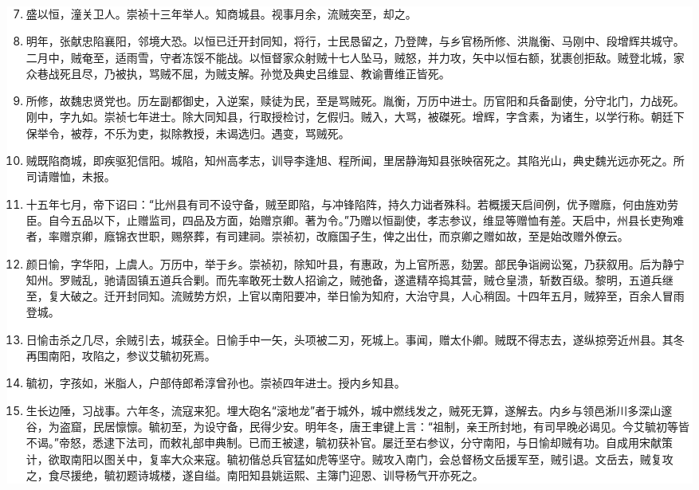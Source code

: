 7. <span id="列传第一百八十一_忠义五-武大烈徐日泰等_钱祚徵_盛以恒高孝志等_颜日愉艾毓初等潘弘刘振世等陈豫抱许宣等_刘振之杜邦举_费曾谋等_李乘云余爵等_关永杰侯君擢等_张维世姚若时等_王世琇颜则孔等许永禧高斗垣等_李贞佐周卜历等_鲁世任张信等刘禋陈显元等_何燮左相申等_赵兴基郑元绶等武大烈，临潼人。举天启七年乡试。崇祯中，授永宁知县。奸人倚万安郡王恣不法，大烈痛惩之。十三年十二月，李自成自南阳陷宜阳，知县唐启泰被害，遂攻永宁。大烈与乡官四川巡抚张论协力捍御。论殁，子吏部郎中鼎延及从父治中讠赞继之。有狱囚勾贼入，都司马有义弃城走。大烈、鼎延等固守三日，贼夜半登城，执大烈。自成以同乡欲活之，大烈不屈，索印又不予，乃燔灼以死。鼎延匿眢井免。-7"></span>
盛以恒，潼关卫人。崇祯十三年举人。知商城县。视事月余，流贼突至，却之。

8. <span id="列传第一百八十一_忠义五-武大烈徐日泰等_钱祚徵_盛以恒高孝志等_颜日愉艾毓初等潘弘刘振世等陈豫抱许宣等_刘振之杜邦举_费曾谋等_李乘云余爵等_关永杰侯君擢等_张维世姚若时等_王世琇颜则孔等许永禧高斗垣等_李贞佐周卜历等_鲁世任张信等刘禋陈显元等_何燮左相申等_赵兴基郑元绶等武大烈，临潼人。举天启七年乡试。崇祯中，授永宁知县。奸人倚万安郡王恣不法，大烈痛惩之。十三年十二月，李自成自南阳陷宜阳，知县唐启泰被害，遂攻永宁。大烈与乡官四川巡抚张论协力捍御。论殁，子吏部郎中鼎延及从父治中讠赞继之。有狱囚勾贼入，都司马有义弃城走。大烈、鼎延等固守三日，贼夜半登城，执大烈。自成以同乡欲活之，大烈不屈，索印又不予，乃燔灼以死。鼎延匿眢井免。-8"></span>
明年，张献忠陷襄阳，邻境大恐。以恒已迁开封同知，将行，士民恳留之，乃登陴，与乡官杨所修、洪胤衡、马刚中、段增辉共城守。二月中，贼奄至，适雨雪，守者冻馁不能战。以恒督家众射贼十七人坠马，贼怒，并力攻，矢中以恒右额，犹裹创拒敌。贼登北城，家众巷战死且尽，乃被执，骂贼不屈，为贼支解。孙觉及典史吕维显、教谕曹维正皆死。

9. <span id="列传第一百八十一_忠义五-武大烈徐日泰等_钱祚徵_盛以恒高孝志等_颜日愉艾毓初等潘弘刘振世等陈豫抱许宣等_刘振之杜邦举_费曾谋等_李乘云余爵等_关永杰侯君擢等_张维世姚若时等_王世琇颜则孔等许永禧高斗垣等_李贞佐周卜历等_鲁世任张信等刘禋陈显元等_何燮左相申等_赵兴基郑元绶等武大烈，临潼人。举天启七年乡试。崇祯中，授永宁知县。奸人倚万安郡王恣不法，大烈痛惩之。十三年十二月，李自成自南阳陷宜阳，知县唐启泰被害，遂攻永宁。大烈与乡官四川巡抚张论协力捍御。论殁，子吏部郎中鼎延及从父治中讠赞继之。有狱囚勾贼入，都司马有义弃城走。大烈、鼎延等固守三日，贼夜半登城，执大烈。自成以同乡欲活之，大烈不屈，索印又不予，乃燔灼以死。鼎延匿眢井免。-9"></span>
所修，故魏忠贤党也。历左副都御史，入逆案，赎徒为民，至是骂贼死。胤衡，万历中进士。历官阳和兵备副使，分守北门，力战死。刚中，字九如。崇祯七年进士。除大同知县，行取授检讨，乞假归。贼入，大骂，被磔死。增辉，字含素，为诸生，以学行称。朝廷下保举令，被荐，不乐为吏，拟除教授，未谒选归。遇变，骂贼死。

10. <span id="列传第一百八十一_忠义五-武大烈徐日泰等_钱祚徵_盛以恒高孝志等_颜日愉艾毓初等潘弘刘振世等陈豫抱许宣等_刘振之杜邦举_费曾谋等_李乘云余爵等_关永杰侯君擢等_张维世姚若时等_王世琇颜则孔等许永禧高斗垣等_李贞佐周卜历等_鲁世任张信等刘禋陈显元等_何燮左相申等_赵兴基郑元绶等武大烈，临潼人。举天启七年乡试。崇祯中，授永宁知县。奸人倚万安郡王恣不法，大烈痛惩之。十三年十二月，李自成自南阳陷宜阳，知县唐启泰被害，遂攻永宁。大烈与乡官四川巡抚张论协力捍御。论殁，子吏部郎中鼎延及从父治中讠赞继之。有狱囚勾贼入，都司马有义弃城走。大烈、鼎延等固守三日，贼夜半登城，执大烈。自成以同乡欲活之，大烈不屈，索印又不予，乃燔灼以死。鼎延匿眢井免。-10"></span>
贼既陷商城，即疾驱犯信阳。城陷，知州高孝志，训导李逢旭、程所闻，里居静海知县张映宿死之。其陷光山，典史魏光远亦死之。所司请赠恤，未报。

11. <span id="列传第一百八十一_忠义五-武大烈徐日泰等_钱祚徵_盛以恒高孝志等_颜日愉艾毓初等潘弘刘振世等陈豫抱许宣等_刘振之杜邦举_费曾谋等_李乘云余爵等_关永杰侯君擢等_张维世姚若时等_王世琇颜则孔等许永禧高斗垣等_李贞佐周卜历等_鲁世任张信等刘禋陈显元等_何燮左相申等_赵兴基郑元绶等武大烈，临潼人。举天启七年乡试。崇祯中，授永宁知县。奸人倚万安郡王恣不法，大烈痛惩之。十三年十二月，李自成自南阳陷宜阳，知县唐启泰被害，遂攻永宁。大烈与乡官四川巡抚张论协力捍御。论殁，子吏部郎中鼎延及从父治中讠赞继之。有狱囚勾贼入，都司马有义弃城走。大烈、鼎延等固守三日，贼夜半登城，执大烈。自成以同乡欲活之，大烈不屈，索印又不予，乃燔灼以死。鼎延匿眢井免。-11"></span>
十五年七月，帝下诏曰：“比州县有司不设守备，贼至即陷，与冲锋陷阵，持久力诎者殊科。若概援天启间例，优予赠廕，何由旌劝劳臣。自今五品以下，止赠监司，四品及方面，始赠京卿。著为令。”乃赠以恒副使，孝志参议，维显等赠恤有差。天启中，州县长吏殉难者，率赠京卿，廕锦衣世职，赐祭葬，有司建祠。崇祯初，改廕国子生，俾之出仕，而京卿之赠如故，至是始改赠外僚云。

12. <span id="列传第一百八十一_忠义五-武大烈徐日泰等_钱祚徵_盛以恒高孝志等_颜日愉艾毓初等潘弘刘振世等陈豫抱许宣等_刘振之杜邦举_费曾谋等_李乘云余爵等_关永杰侯君擢等_张维世姚若时等_王世琇颜则孔等许永禧高斗垣等_李贞佐周卜历等_鲁世任张信等刘禋陈显元等_何燮左相申等_赵兴基郑元绶等武大烈，临潼人。举天启七年乡试。崇祯中，授永宁知县。奸人倚万安郡王恣不法，大烈痛惩之。十三年十二月，李自成自南阳陷宜阳，知县唐启泰被害，遂攻永宁。大烈与乡官四川巡抚张论协力捍御。论殁，子吏部郎中鼎延及从父治中讠赞继之。有狱囚勾贼入，都司马有义弃城走。大烈、鼎延等固守三日，贼夜半登城，执大烈。自成以同乡欲活之，大烈不屈，索印又不予，乃燔灼以死。鼎延匿眢井免。-12"></span>
颜日愉，字华阳，上虞人。万历中，举于乡。崇祯初，除知叶县，有惠政，为上官所恶，劾罢。部民争诣阙讼冤，乃获叙用。后为静宁知州。罗贼乱，驰请固镇五道兵合剿。而先率敢死士数人招谕之，贼弛备，遂遣精卒捣其营，贼仓皇溃，斩数百级。黎明，五道兵继至，复大破之。迁开封同知。流贼势方炽，上官以南阳要冲，举日愉为知府，大治守具，人心稍固。十四年五月，贼猝至，百余人冒雨登城。

13. <span id="列传第一百八十一_忠义五-武大烈徐日泰等_钱祚徵_盛以恒高孝志等_颜日愉艾毓初等潘弘刘振世等陈豫抱许宣等_刘振之杜邦举_费曾谋等_李乘云余爵等_关永杰侯君擢等_张维世姚若时等_王世琇颜则孔等许永禧高斗垣等_李贞佐周卜历等_鲁世任张信等刘禋陈显元等_何燮左相申等_赵兴基郑元绶等武大烈，临潼人。举天启七年乡试。崇祯中，授永宁知县。奸人倚万安郡王恣不法，大烈痛惩之。十三年十二月，李自成自南阳陷宜阳，知县唐启泰被害，遂攻永宁。大烈与乡官四川巡抚张论协力捍御。论殁，子吏部郎中鼎延及从父治中讠赞继之。有狱囚勾贼入，都司马有义弃城走。大烈、鼎延等固守三日，贼夜半登城，执大烈。自成以同乡欲活之，大烈不屈，索印又不予，乃燔灼以死。鼎延匿眢井免。-13"></span>
日愉击杀之几尽，余贼引去，城获全。日愉手中一矢，头项被二刃，死城上。事闻，赠太仆卿。贼既不得志去，遂纵掠旁近州县。其冬再围南阳，攻陷之，参议艾毓初死焉。

14. <span id="列传第一百八十一_忠义五-武大烈徐日泰等_钱祚徵_盛以恒高孝志等_颜日愉艾毓初等潘弘刘振世等陈豫抱许宣等_刘振之杜邦举_费曾谋等_李乘云余爵等_关永杰侯君擢等_张维世姚若时等_王世琇颜则孔等许永禧高斗垣等_李贞佐周卜历等_鲁世任张信等刘禋陈显元等_何燮左相申等_赵兴基郑元绶等武大烈，临潼人。举天启七年乡试。崇祯中，授永宁知县。奸人倚万安郡王恣不法，大烈痛惩之。十三年十二月，李自成自南阳陷宜阳，知县唐启泰被害，遂攻永宁。大烈与乡官四川巡抚张论协力捍御。论殁，子吏部郎中鼎延及从父治中讠赞继之。有狱囚勾贼入，都司马有义弃城走。大烈、鼎延等固守三日，贼夜半登城，执大烈。自成以同乡欲活之，大烈不屈，索印又不予，乃燔灼以死。鼎延匿眢井免。-14"></span>
毓初，字孩如，米脂人，户部侍郎希淳曾孙也。崇祯四年进士。授内乡知县。

15. <span id="列传第一百八十一_忠义五-武大烈徐日泰等_钱祚徵_盛以恒高孝志等_颜日愉艾毓初等潘弘刘振世等陈豫抱许宣等_刘振之杜邦举_费曾谋等_李乘云余爵等_关永杰侯君擢等_张维世姚若时等_王世琇颜则孔等许永禧高斗垣等_李贞佐周卜历等_鲁世任张信等刘禋陈显元等_何燮左相申等_赵兴基郑元绶等武大烈，临潼人。举天启七年乡试。崇祯中，授永宁知县。奸人倚万安郡王恣不法，大烈痛惩之。十三年十二月，李自成自南阳陷宜阳，知县唐启泰被害，遂攻永宁。大烈与乡官四川巡抚张论协力捍御。论殁，子吏部郎中鼎延及从父治中讠赞继之。有狱囚勾贼入，都司马有义弃城走。大烈、鼎延等固守三日，贼夜半登城，执大烈。自成以同乡欲活之，大烈不屈，索印又不予，乃燔灼以死。鼎延匿眢井免。-15"></span>
生长边陲，习战事。六年冬，流寇来犯。埋大砲名“滚地龙”者于城外，城中燃线发之，贼死无算，遂解去。内乡与领邑淅川多深山邃谷，为盗窟，民居懔懔。毓初至，为设守备，民得少安。明年冬，唐王聿键上言：“祖制，亲王所封地，有司早晚必谒见。今艾毓初等皆不谒。”帝怒，悉逮下法司，而敕礼部申典制。已而王被逮，毓初获补官。屡迁至右参议，分守南阳，与日愉却贼有功。自成用宋献策计，欲取南阳以图关中，复率大众来寇。毓初偕总兵官猛如虎等坚守。贼攻入南门，会总督杨文岳援军至，贼引退。文岳去，贼复攻之，食尽援绝，毓初题诗城楼，遂自缢。南阳知县姚运熙、主簿门迎恩、训导杨气开亦死之。
